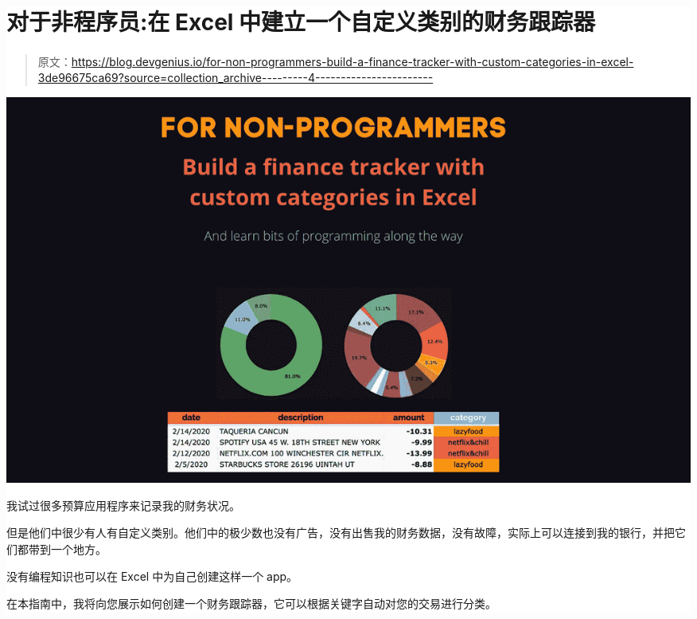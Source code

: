 # 对于非程序员:在 Excel 中建立一个自定义类别的财务跟踪器

> 原文：<https://blog.devgenius.io/for-non-programmers-build-a-finance-tracker-with-custom-categories-in-excel-3de96675ca69?source=collection_archive---------4----------------------->

![](img/48da30bc9717f77f1bed0a7bfa7d8b3a.png)

我试过很多预算应用程序来记录我的财务状况。

但是他们中很少有人有自定义类别。他们中的极少数也没有广告，没有出售我的财务数据，没有故障，实际上可以连接到我的银行，并把它们都带到一个地方。

没有编程知识也可以在 Excel 中为自己创建这样一个 app。

在本指南中，我将向您展示如何创建一个财务跟踪器，它可以根据关键字自动对您的交易进行分类。
